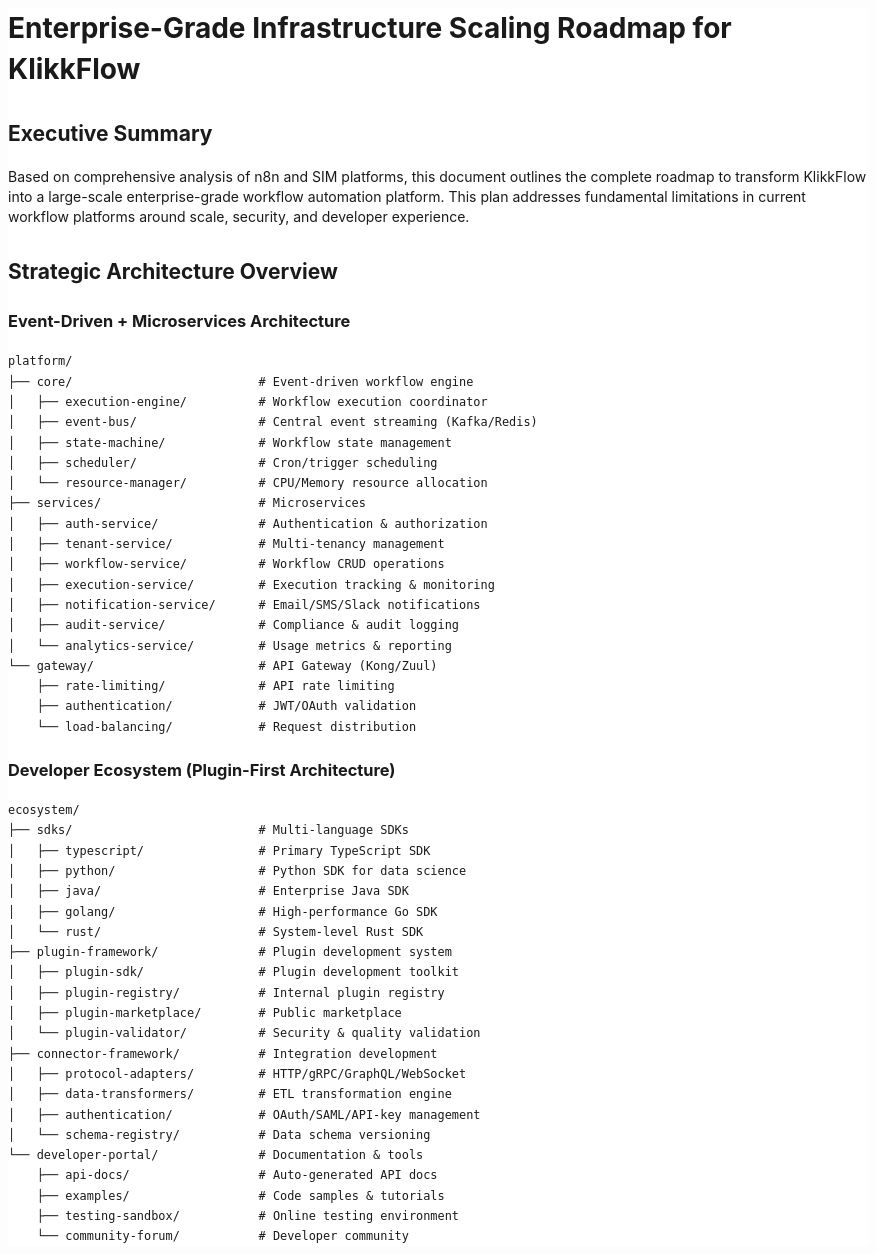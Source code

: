 # Enterprise-Grade Infrastructure Scaling Roadmap for KlikkFlow

## Executive Summary

Based on comprehensive analysis of n8n and SIM platforms, this document outlines the complete roadmap to transform KlikkFlow into a large-scale enterprise-grade workflow automation platform. This plan addresses fundamental limitations in current workflow platforms around scale, security, and developer experience.

## Strategic Architecture Overview

### Event-Driven + Microservices Architecture

```
platform/
├── core/                          # Event-driven workflow engine
│   ├── execution-engine/          # Workflow execution coordinator
│   ├── event-bus/                 # Central event streaming (Kafka/Redis)
│   ├── state-machine/             # Workflow state management
│   ├── scheduler/                 # Cron/trigger scheduling
│   └── resource-manager/          # CPU/Memory resource allocation
├── services/                      # Microservices
│   ├── auth-service/              # Authentication & authorization
│   ├── tenant-service/            # Multi-tenancy management
│   ├── workflow-service/          # Workflow CRUD operations
│   ├── execution-service/         # Execution tracking & monitoring
│   ├── notification-service/      # Email/SMS/Slack notifications
│   ├── audit-service/             # Compliance & audit logging
│   └── analytics-service/         # Usage metrics & reporting
└── gateway/                       # API Gateway (Kong/Zuul)
    ├── rate-limiting/             # API rate limiting
    ├── authentication/            # JWT/OAuth validation
    └── load-balancing/            # Request distribution
```

### Developer Ecosystem (Plugin-First Architecture)

```
ecosystem/
├── sdks/                          # Multi-language SDKs
│   ├── typescript/                # Primary TypeScript SDK
│   ├── python/                    # Python SDK for data science
│   ├── java/                      # Enterprise Java SDK
│   ├── golang/                    # High-performance Go SDK
│   └── rust/                      # System-level Rust SDK
├── plugin-framework/              # Plugin development system
│   ├── plugin-sdk/                # Plugin development toolkit
│   ├── plugin-registry/           # Internal plugin registry
│   ├── plugin-marketplace/        # Public marketplace
│   └── plugin-validator/          # Security & quality validation
├── connector-framework/           # Integration development
│   ├── protocol-adapters/         # HTTP/gRPC/GraphQL/WebSocket
│   ├── data-transformers/         # ETL transformation engine
│   ├── authentication/            # OAuth/SAML/API-key management
│   └── schema-registry/           # Data schema versioning
└── developer-portal/              # Documentation & tools
    ├── api-docs/                  # Auto-generated API docs
    ├── examples/                  # Code samples & tutorials
    ├── testing-sandbox/           # Online testing environment
    └── community-forum/           # Developer community
```
